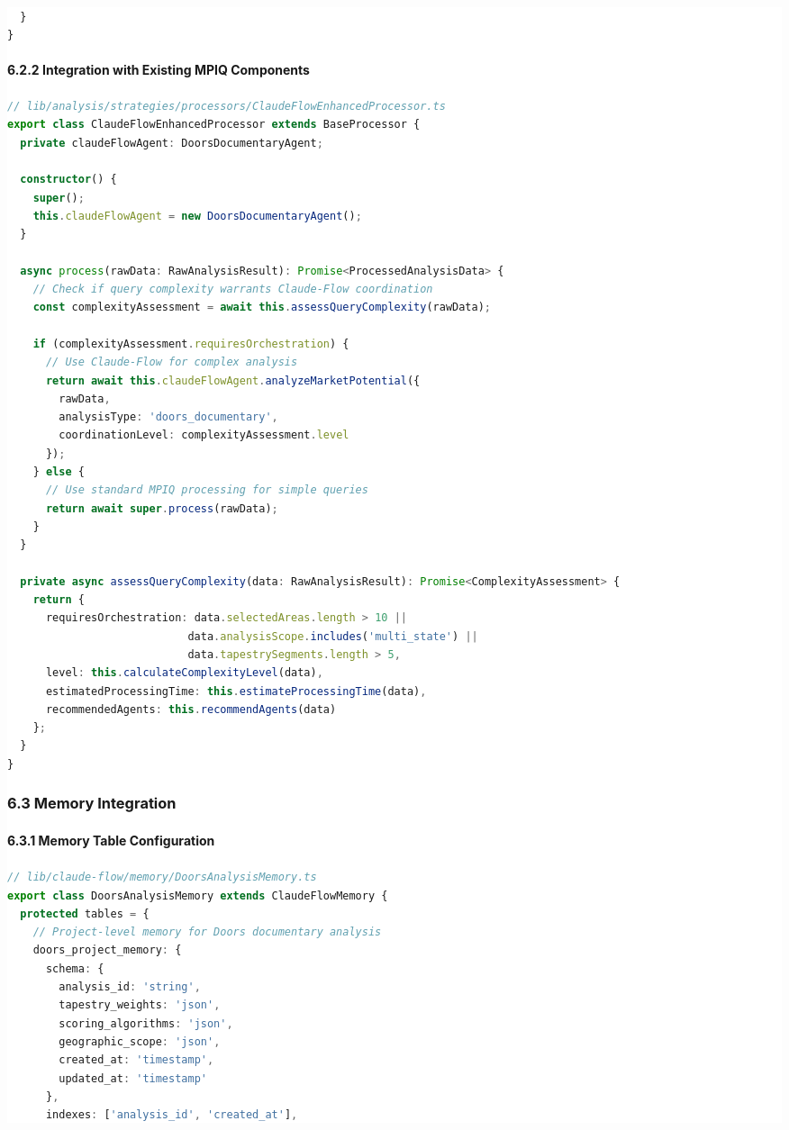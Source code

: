 ```typescript
  }
}
```

#### 6.2.2 Integration with Existing MPIQ Components
```typescript
// lib/analysis/strategies/processors/ClaudeFlowEnhancedProcessor.ts
export class ClaudeFlowEnhancedProcessor extends BaseProcessor {
  private claudeFlowAgent: DoorsDocumentaryAgent;
  
  constructor() {
    super();
    this.claudeFlowAgent = new DoorsDocumentaryAgent();
  }

  async process(rawData: RawAnalysisResult): Promise<ProcessedAnalysisData> {
    // Check if query complexity warrants Claude-Flow coordination
    const complexityAssessment = await this.assessQueryComplexity(rawData);
    
    if (complexityAssessment.requiresOrchestration) {
      // Use Claude-Flow for complex analysis
      return await this.claudeFlowAgent.analyzeMarketPotential({
        rawData,
        analysisType: 'doors_documentary',
        coordinationLevel: complexityAssessment.level
      });
    } else {
      // Use standard MPIQ processing for simple queries
      return await super.process(rawData);
    }
  }

  private async assessQueryComplexity(data: RawAnalysisResult): Promise<ComplexityAssessment> {
    return {
      requiresOrchestration: data.selectedAreas.length > 10 || 
                            data.analysisScope.includes('multi_state') ||
                            data.tapestrySegments.length > 5,
      level: this.calculateComplexityLevel(data),
      estimatedProcessingTime: this.estimateProcessingTime(data),
      recommendedAgents: this.recommendAgents(data)
    };
  }
}
```

### 6.3 Memory Integration

#### 6.3.1 Memory Table Configuration
```typescript
// lib/claude-flow/memory/DoorsAnalysisMemory.ts
export class DoorsAnalysisMemory extends ClaudeFlowMemory {
  protected tables = {
    // Project-level memory for Doors documentary analysis
    doors_project_memory: {
      schema: {
        analysis_id: 'string',
        tapestry_weights: 'json',
        scoring_algorithms: 'json',
        geographic_scope: 'json',
        created_at: 'timestamp',
        updated_at: 'timestamp'
      },
      indexes: ['analysis_id', 'created_at'],
```